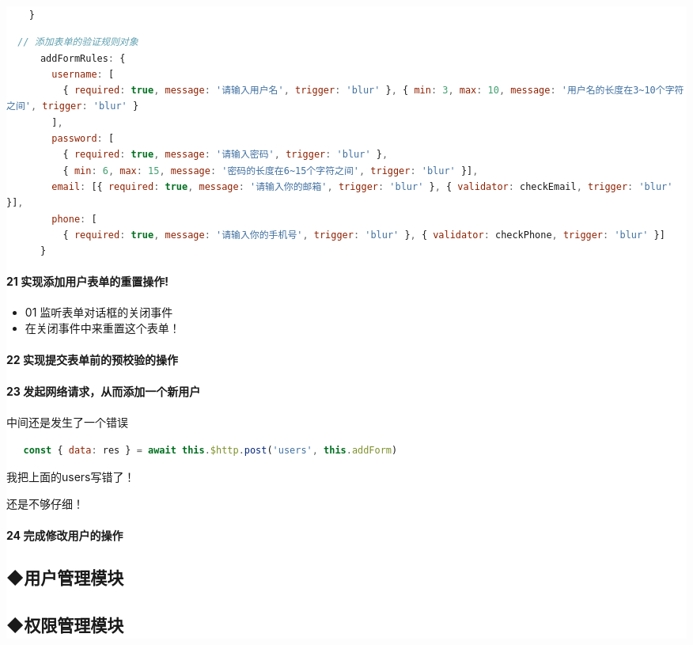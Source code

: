 ```js
    }
```

```js
  // 添加表单的验证规则对象
      addFormRules: {
        username: [
          { required: true, message: '请输入用户名', trigger: 'blur' }, { min: 3, max: 10, message: '用户名的长度在3~10个字符之间', trigger: 'blur' }
        ],
        password: [
          { required: true, message: '请输入密码', trigger: 'blur' },
          { min: 6, max: 15, message: '密码的长度在6~15个字符之间', trigger: 'blur' }],
        email: [{ required: true, message: '请输入你的邮箱', trigger: 'blur' }, { validator: checkEmail, trigger: 'blur' }],
        phone: [
          { required: true, message: '请输入你的手机号', trigger: 'blur' }, { validator: checkPhone, trigger: 'blur' }]
      }
```



#### 21 实现添加用户表单的重置操作!



- 01 监听表单对话框的关闭事件
- 在关闭事件中来重置这个表单！



#### 22 实现提交表单前的预校验的操作





#### 23 发起网络请求，从而添加一个新用户

中间还是发生了一个错误

```js
   const { data: res } = await this.$http.post('users', this.addForm)
```

我把上面的users写错了！

还是不够仔细！



#### 24 完成修改用户的操作





## ◆用户管理模块

## ◆权限管理模块
